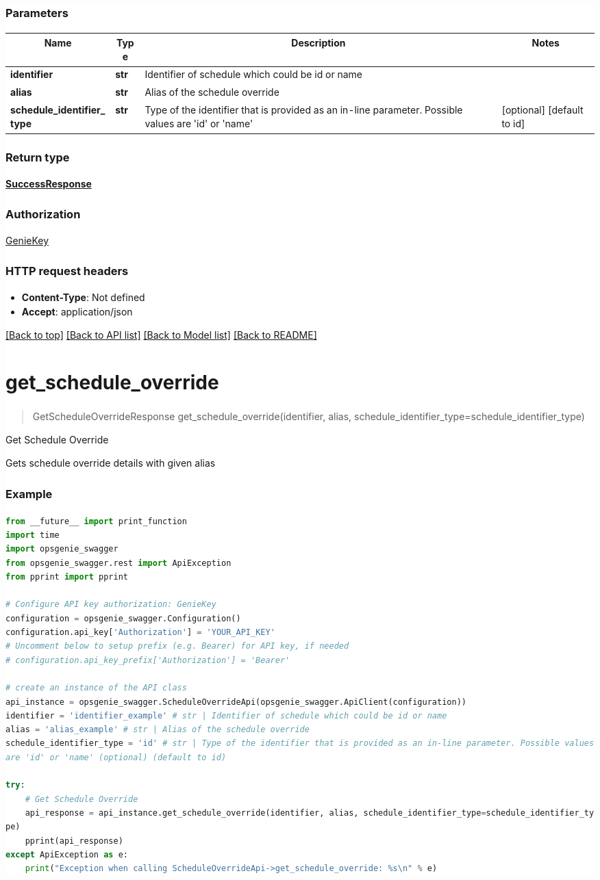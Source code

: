 ### Parameters

Name | Type | Description  | Notes
------------- | ------------- | ------------- | -------------
 **identifier** | **str**| Identifier of schedule which could be id or name | 
 **alias** | **str**| Alias of the schedule override | 
 **schedule_identifier_type** | **str**| Type of the identifier that is provided as an in-line parameter. Possible values are &#39;id&#39; or &#39;name&#39; | [optional] [default to id]

### Return type

[**SuccessResponse**](SuccessResponse.md)

### Authorization

[GenieKey](../README.md#GenieKey)

### HTTP request headers

 - **Content-Type**: Not defined
 - **Accept**: application/json

[[Back to top]](#) [[Back to API list]](../README.md#documentation-for-api-endpoints) [[Back to Model list]](../README.md#documentation-for-models) [[Back to README]](../README.md)

# **get_schedule_override**
> GetScheduleOverrideResponse get_schedule_override(identifier, alias, schedule_identifier_type=schedule_identifier_type)

Get Schedule Override

Gets schedule override details with given alias

### Example
```python
from __future__ import print_function
import time
import opsgenie_swagger
from opsgenie_swagger.rest import ApiException
from pprint import pprint

# Configure API key authorization: GenieKey
configuration = opsgenie_swagger.Configuration()
configuration.api_key['Authorization'] = 'YOUR_API_KEY'
# Uncomment below to setup prefix (e.g. Bearer) for API key, if needed
# configuration.api_key_prefix['Authorization'] = 'Bearer'

# create an instance of the API class
api_instance = opsgenie_swagger.ScheduleOverrideApi(opsgenie_swagger.ApiClient(configuration))
identifier = 'identifier_example' # str | Identifier of schedule which could be id or name
alias = 'alias_example' # str | Alias of the schedule override
schedule_identifier_type = 'id' # str | Type of the identifier that is provided as an in-line parameter. Possible values are 'id' or 'name' (optional) (default to id)

try:
    # Get Schedule Override
    api_response = api_instance.get_schedule_override(identifier, alias, schedule_identifier_type=schedule_identifier_type)
    pprint(api_response)
except ApiException as e:
    print("Exception when calling ScheduleOverrideApi->get_schedule_override: %s\n" % e)
```
